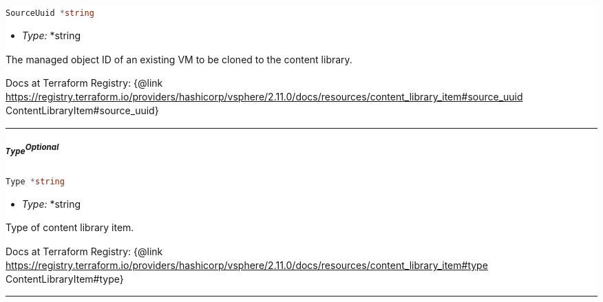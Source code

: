 ```go
SourceUuid *string
```

- *Type:* *string

The managed object ID of an existing VM to be cloned to the content library.

Docs at Terraform Registry: {@link https://registry.terraform.io/providers/hashicorp/vsphere/2.11.0/docs/resources/content_library_item#source_uuid ContentLibraryItem#source_uuid}

---

##### `Type`<sup>Optional</sup> <a name="Type" id="@cdktf/provider-vsphere.contentLibraryItem.ContentLibraryItemConfig.property.type"></a>

```go
Type *string
```

- *Type:* *string

Type of content library item.

Docs at Terraform Registry: {@link https://registry.terraform.io/providers/hashicorp/vsphere/2.11.0/docs/resources/content_library_item#type ContentLibraryItem#type}

---



